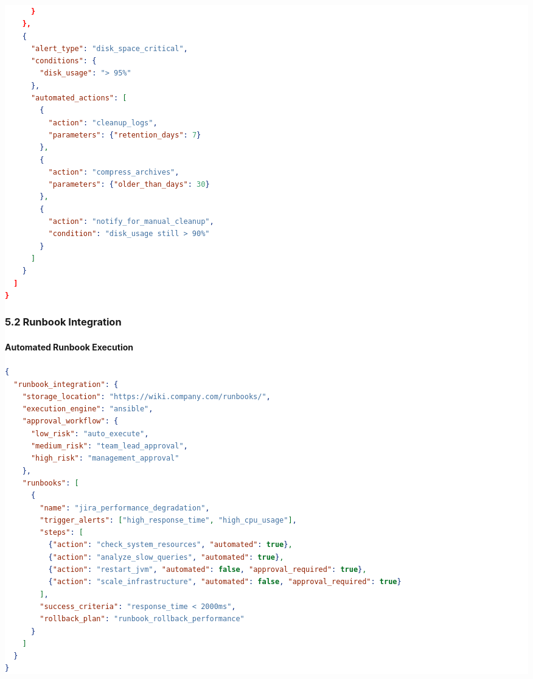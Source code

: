 ```json
      }
    },
    {
      "alert_type": "disk_space_critical",
      "conditions": {
        "disk_usage": "> 95%"
      },
      "automated_actions": [
        {
          "action": "cleanup_logs",
          "parameters": {"retention_days": 7}
        },
        {
          "action": "compress_archives",
          "parameters": {"older_than_days": 30}
        },
        {
          "action": "notify_for_manual_cleanup",
          "condition": "disk_usage still > 90%"
        }
      ]
    }
  ]
}
```

### 5.2 Runbook Integration

#### Automated Runbook Execution
```json
{
  "runbook_integration": {
    "storage_location": "https://wiki.company.com/runbooks/",
    "execution_engine": "ansible",
    "approval_workflow": {
      "low_risk": "auto_execute",
      "medium_risk": "team_lead_approval",
      "high_risk": "management_approval"
    },
    "runbooks": [
      {
        "name": "jira_performance_degradation",
        "trigger_alerts": ["high_response_time", "high_cpu_usage"],
        "steps": [
          {"action": "check_system_resources", "automated": true},
          {"action": "analyze_slow_queries", "automated": true},
          {"action": "restart_jvm", "automated": false, "approval_required": true},
          {"action": "scale_infrastructure", "automated": false, "approval_required": true}
        ],
        "success_criteria": "response_time < 2000ms",
        "rollback_plan": "runbook_rollback_performance"
      }
    ]
  }
}
```

